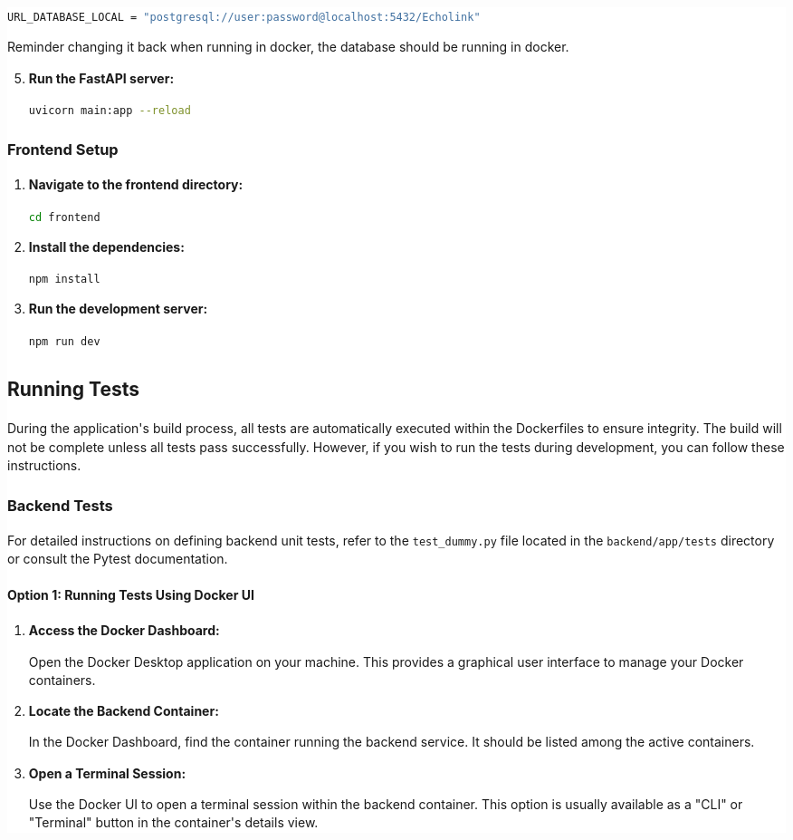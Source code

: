    ```bash
   URL_DATABASE_LOCAL = "postgresql://user:password@localhost:5432/Echolink"
   ```

   Reminder changing it back when running in docker, the database should be running in docker.

5. **Run the FastAPI server:**

   ```bash
   uvicorn main:app --reload
   ```

### Frontend Setup

1. **Navigate to the frontend directory:**

   ```bash
   cd frontend
   ```

2. **Install the dependencies:**

   ```bash
   npm install
   ```

3. **Run the development server:**

   ```bash
   npm run dev
   ```

## Running Tests

During the application's build process, all tests are automatically executed within the Dockerfiles to ensure integrity. The build will not be complete unless all tests pass successfully. However, if you wish to run the tests during development, you can follow these instructions.

### Backend Tests

For detailed instructions on defining backend unit tests, refer to the `test_dummy.py` file located in the `backend/app/tests` directory or consult the Pytest documentation.

#### Option 1: Running Tests Using Docker UI

1. **Access the Docker Dashboard:**

   Open the Docker Desktop application on your machine. This provides a graphical user interface to manage your Docker containers.

2. **Locate the Backend Container:**

   In the Docker Dashboard, find the container running the backend service. It should be listed among the active containers.

3. **Open a Terminal Session:**

   Use the Docker UI to open a terminal session within the backend container. This option is usually available as a "CLI" or "Terminal" button in the container's details view.
